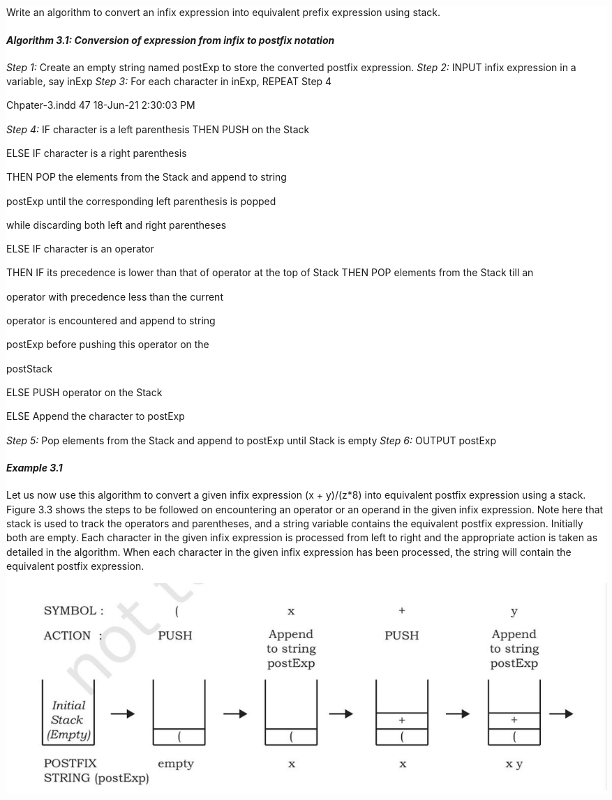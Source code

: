 Write an algorithm to convert an infix expression into equivalent prefix expression using stack.

#### *Algorithm 3.1: Conversion of expression from infix to postfix notation*

*Step 1:* Create an empty string named postExp to store the converted postfix expression. *Step 2:* INPUT infix expression in a variable, say inExp *Step 3:* For each character in inExp, REPEAT Step 4

Chpater-3.indd 47 18-Jun-21 2:30:03 PM

*Step 4:* IF character is a left parenthesis THEN PUSH on the Stack

ELSE IF character is a right parenthesis

THEN POP the elements from the Stack and append to string

postExp until the corresponding left parenthesis is popped

while discarding both left and right parentheses

ELSE IF character is an operator

 THEN IF its precedence is lower than that of operator at the top of Stack THEN POP elements from the Stack till an

operator with precedence less than the current

operator is encountered and append to string

postExp before pushing this operator on the

postStack

ELSE PUSH operator on the Stack

ELSE Append the character to postExp

*Step 5:* Pop elements from the Stack and append to postExp until Stack is empty *Step 6:* OUTPUT postExp

#### *Example 3.1*

Let us now use this algorithm to convert a given infix expression (x + y)/(z*8) into equivalent postfix expression using a stack. Figure 3.3 shows the steps to be followed on encountering an operator or an operand in the given infix expression. Note here that stack is used to track the operators and parentheses, and a string variable contains the equivalent postfix expression. Initially both are empty. Each character in the given infix expression is processed from left to right and the appropriate action is taken as detailed in the algorithm. When each character in the given infix expression has been processed, the string will contain the equivalent postfix expression.

![](_page_9_Figure_16.jpeg)
